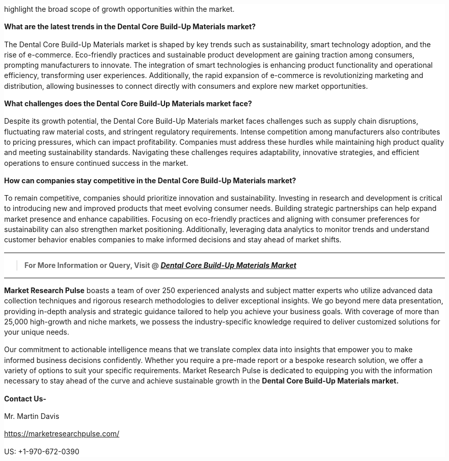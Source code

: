 highlight the broad scope of growth opportunities within the market.</p><p><strong>What are the latest trends in the Dental Core Build-Up Materials market?</strong></p><p>The Dental Core Build-Up Materials market is shaped by key trends such as sustainability, smart technology adoption, and the rise of e-commerce. Eco-friendly practices and sustainable product development are gaining traction among consumers, prompting manufacturers to innovate. The integration of smart technologies is enhancing product functionality and operational efficiency, transforming user experiences. Additionally, the rapid expansion of e-commerce is revolutionizing marketing and distribution, allowing businesses to connect directly with consumers and explore new market opportunities.</p><p><strong>What challenges does the Dental Core Build-Up Materials market face?</strong></p><p>Despite its growth potential, the Dental Core Build-Up Materials market faces challenges such as supply chain disruptions, fluctuating raw material costs, and stringent regulatory requirements. Intense competition among manufacturers also contributes to pricing pressures, which can impact profitability. Companies must address these hurdles while maintaining high product quality and meeting sustainability standards. Navigating these challenges requires adaptability, innovative strategies, and efficient operations to ensure continued success in the market.</p><p><strong>How can companies stay competitive in the Dental Core Build-Up Materials market?</strong></p><p>To remain competitive, companies should prioritize innovation and sustainability. Investing in research and development is critical to introducing new and improved products that meet evolving consumer needs. Building strategic partnerships can help expand market presence and enhance capabilities. Focusing on eco-friendly practices and aligning with consumer preferences for sustainability can also strengthen market positioning. Additionally, leveraging data analytics to monitor trends and understand customer behavior enables companies to make informed decisions and stay ahead of market shifts.</p><hr /><blockquote><p><strong>For More Information or Query, Visit @&nbsp;<em><a href="https://marketresearchpulse.com/report/123864/dental-core-build-up-materials-market?utm_source=Linkedin&utm_medium=027">Dental Core Build-Up Materials Market</a></em></strong></p></blockquote><hr /><p><strong>Market Research Pulse</strong> boasts a team of over 250 experienced analysts and subject matter experts who utilize advanced data collection techniques and rigorous research methodologies to deliver exceptional insights. We go beyond mere data presentation, providing in-depth analysis and strategic guidance tailored to help you achieve your business goals. With coverage of more than 25,000 high-growth and niche markets, we possess the industry-specific knowledge required to deliver customized solutions for your unique needs.</p><p>Our commitment to actionable intelligence means that we translate complex data into insights that empower you to make informed business decisions confidently. Whether you require a pre-made report or a bespoke research solution, we offer a variety of options to suit your specific requirements. Market Research Pulse is dedicated to equipping you with the information necessary to stay ahead of the curve and achieve sustainable growth in the <strong>Dental Core Build-Up Materials market.</strong></p><p><strong>Contact Us-</strong></p><p>Mr. Martin Davis</p><p>https://marketresearchpulse.com/</p><p>US: +1-970-672-0390</p>
